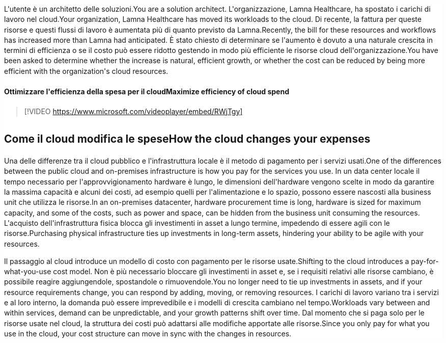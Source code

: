 <span data-ttu-id="6d4f2-101">L'utente è un architetto delle soluzioni.</span><span class="sxs-lookup"><span data-stu-id="6d4f2-101">You are a solution architect.</span></span> <span data-ttu-id="6d4f2-102">L'organizzazione, Lamna Healthcare, ha spostato i carichi di lavoro nel cloud.</span><span class="sxs-lookup"><span data-stu-id="6d4f2-102">Your organization, Lamna Healthcare has moved its workloads to the cloud.</span></span> <span data-ttu-id="6d4f2-103">Di recente, la fattura per queste risorse e questi flussi di lavoro è aumentata più di quanto previsto da Lamna.</span><span class="sxs-lookup"><span data-stu-id="6d4f2-103">Recently, the bill for these resources and workflows has increased more than Lamna had anticipated.</span></span> <span data-ttu-id="6d4f2-104">È stato chiesto di determinare se l'aumento è dovuto a una naturale crescita in termini di efficienza o se il costo può essere ridotto gestendo in modo più efficiente le risorse cloud dell'organizzazione.</span><span class="sxs-lookup"><span data-stu-id="6d4f2-104">You have been asked to determine whether the increase is natural, efficient growth, or whether the cost can be reduced by being more efficient with the organization's cloud resources.</span></span>

#### <a name="maximize-efficiency-of-cloud-spend"></a><span data-ttu-id="6d4f2-105">Ottimizzare l'efficienza della spesa per il cloud</span><span class="sxs-lookup"><span data-stu-id="6d4f2-105">Maximize efficiency of cloud spend</span></span>

> [!VIDEO https://www.microsoft.com/videoplayer/embed/RWjTgy]

## <a name="how-the-cloud-changes-your-expenses"></a><span data-ttu-id="6d4f2-106">Come il cloud modifica le spese</span><span class="sxs-lookup"><span data-stu-id="6d4f2-106">How the cloud changes your expenses</span></span>

<span data-ttu-id="6d4f2-107">Una delle differenze tra il cloud pubblico e l'infrastruttura locale è il metodo di pagamento per i servizi usati.</span><span class="sxs-lookup"><span data-stu-id="6d4f2-107">One of the differences between the public cloud and on-premises infrastructure is how you pay for the services you use.</span></span> <span data-ttu-id="6d4f2-108">In un data center locale il tempo necessario per l'approvvigionamento hardware è lungo, le dimensioni dell'hardware vengono scelte in modo da garantire la massima capacità e alcuni dei costi, ad esempio quelli per l'alimentazione e lo spazio, possono essere nascosti alla business unit che utilizza le risorse.</span><span class="sxs-lookup"><span data-stu-id="6d4f2-108">In an on-premises datacenter, hardware procurement time is long, hardware is sized for maximum capacity, and some of the costs, such as power and space, can be hidden from the business unit consuming the resources.</span></span> <span data-ttu-id="6d4f2-109">L'acquisto dell'infrastruttura fisica blocca gli investimenti in asset a lungo termine, impedendo di essere agili con le risorse.</span><span class="sxs-lookup"><span data-stu-id="6d4f2-109">Purchasing physical infrastructure ties up investments in long-term assets, hindering your ability to be agile with your resources.</span></span>

<span data-ttu-id="6d4f2-110">Il passaggio al cloud introduce un modello di costo con pagamento per le risorse usate.</span><span class="sxs-lookup"><span data-stu-id="6d4f2-110">Shifting to the cloud introduces a pay-for-what-you-use cost model.</span></span> <span data-ttu-id="6d4f2-111">Non è più necessario bloccare gli investimenti in asset e, se i requisiti relativi alle risorse cambiano, è possibile reagire aggiungendole, spostandole o rimuovendole.</span><span class="sxs-lookup"><span data-stu-id="6d4f2-111">You no longer need to tie up investments in assets, and if your resource requirements change, you can respond by adding, moving, or removing resources.</span></span> <span data-ttu-id="6d4f2-112">I carichi di lavoro variano tra i servizi e al loro interno, la domanda può essere imprevedibile e i modelli di crescita cambiano nel tempo.</span><span class="sxs-lookup"><span data-stu-id="6d4f2-112">Workloads vary between and within services, demand can be unpredictable, and your growth patterns shift over time.</span></span> <span data-ttu-id="6d4f2-113">Dal momento che si paga solo per le risorse usate nel cloud, la struttura dei costi può adattarsi alle modifiche apportate alle risorse.</span><span class="sxs-lookup"><span data-stu-id="6d4f2-113">Since you only pay for what you use in the cloud, your cost structure can move in sync with the changes in resources.</span></span>
